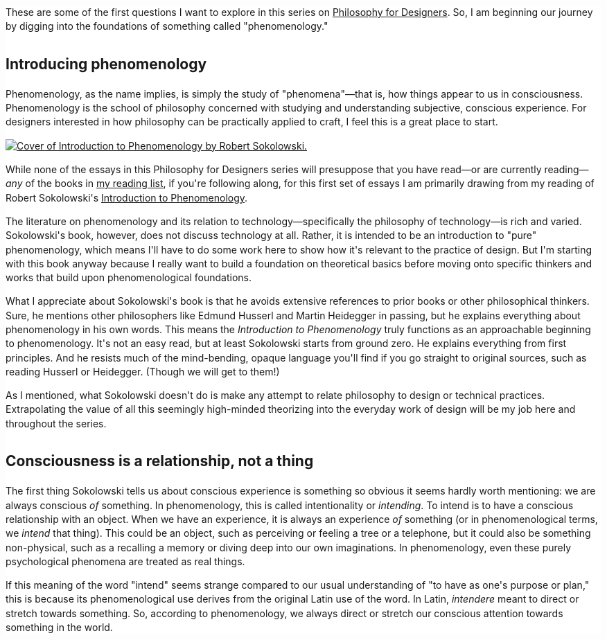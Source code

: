 These are some of the first questions I want to explore in this series on [Philosophy for Designers](/blog/introducing-philosophy-for-designers/). So, I am beginning our journey by digging into the foundations of something called "phenomenology."

## Introducing phenomenology

Phenomenology, as the name implies, is simply the study of "phenomena"—that is, how things appear to us in consciousness. Phenomenology is the school of philosophy concerned with studying and understanding subjective, conscious experience. For designers interested in how philosophy can be practically applied to craft, I feel this is a great place to start.

<a href="https://bookshop.org/a/106240/9780521667920">
<img class="float-left" src="/assets/images/book_covers/sokolowski_intro_to_phenomenology@320.webp" alt="Cover of Introduction to Phenomenology by Robert Sokolowski."/>
</a>

While none of the essays in this Philosophy for Designers series will presuppose that you have read—or are currently reading—*any* of the books in [my reading list](/notes/philosophy-for-designers/), if you're following along, for this first set of essays I am primarily drawing from my reading of Robert Sokolowski's [Introduction to Phenomenology](https://bookshop.org/a/106240/9780521667920).

The literature on phenomenology and its relation to technology—specifically the philosophy of technology—is rich and varied. Sokolowski's book, however, does not discuss technology at all. Rather, it is intended to be an introduction to "pure" phenomenology, which means I'll have to do some work here to show how it's relevant to the practice of design. But I'm starting with this book anyway because I really want to build a foundation on theoretical basics before moving onto specific thinkers and works that build upon phenomenological foundations.

What I appreciate about Sokolowski's book is that he avoids extensive references to prior books or other philosophical thinkers. Sure, he mentions other philosophers like Edmund Husserl and Martin Heidegger in passing, but he explains everything about phenomenology in his own words. This means the *Introduction to Phenomenology* truly functions as an approachable beginning to phenomenology. It's not an easy read, but at least Sokolowski starts from ground zero. He explains everything from first principles. And he resists much of the mind-bending, opaque language you'll find if you go straight to original sources, such as reading Husserl or Heidegger. (Though we will get to them!)

As I mentioned, what Sokolowski doesn't do is make any attempt to relate philosophy to design or technical practices. Extrapolating the value of all this seemingly high-minded theorizing into the everyday work of design will be my job here and throughout the series.

## Consciousness is a relationship, not a thing

The first thing Sokolowski tells us about conscious experience is something so obvious it seems hardly worth mentioning: we are always conscious *of* something. In phenomenology, this is called intentionality or *intending*. To intend is to have a conscious relationship with an object. When we have an experience, it is always an experience *of* something (or in phenomenological terms, we *intend* that thing). This could be an object, such as perceiving or feeling a tree or a telephone, but it could also be something non-physical, such as a recalling a memory or diving deep into our own imaginations. In phenomenology, even these purely psychological phenomena are treated as real things.

If this meaning of the word "intend" seems strange compared to our usual understanding of "to have as one's purpose or plan," this is because its phenomenological use derives from the original Latin use of the word. In Latin, *intendere* meant to direct or stretch towards something. So, according to phenomenology, we always direct or stretch our conscious attention towards something in the world.
